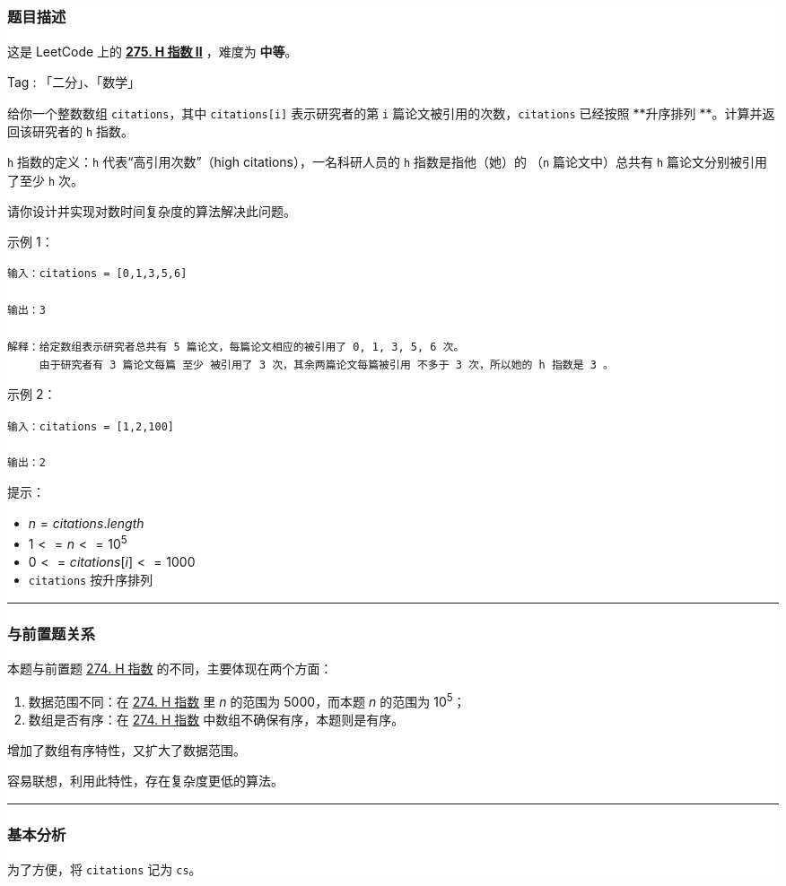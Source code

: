 ### 题目描述

这是 LeetCode 上的 **[275. H 指数 II](https://leetcode.cn/problems/h-index-ii/solutions/2504414/gong-shui-san-xie-si-hua-guo-du-cong-xia-rs00/)** ，难度为 **中等**。

Tag : 「二分」、「数学」



给你一个整数数组 `citations`，其中 `citations[i]` 表示研究者的第 `i` 篇论文被引用的次数，`citations` 已经按照 **升序排列 **。计算并返回该研究者的 `h` 指数。

`h` 指数的定义：`h` 代表“高引用次数”（high citations），一名科研人员的 `h` 指数是指他（她）的 （`n` 篇论文中）总共有 `h` 篇论文分别被引用了至少 `h` 次。

请你设计并实现对数时间复杂度的算法解决此问题。

示例 1：
```
输入：citations = [0,1,3,5,6]

输出：3 

解释：给定数组表示研究者总共有 5 篇论文，每篇论文相应的被引用了 0, 1, 3, 5, 6 次。
     由于研究者有 3 篇论文每篇 至少 被引用了 3 次，其余两篇论文每篇被引用 不多于 3 次，所以她的 h 指数是 3 。
```
示例 2：
```
输入：citations = [1,2,100]

输出：2
```

提示：
* $n = citations.length$
* $1 <= n <= 10^5$
* $0 <= citations[i] <= 1000$
* `citations` 按升序排列

---

### 与前置题关系

本题与前置题 [274. H 指数](https://leetcode.cn/problems/h-index/) 的不同，主要体现在两个方面：

1. 数据范围不同：在 [274. H 指数](https://leetcode.cn/problems/h-index/) 里 $n$ 的范围为 $5000$，而本题 $n$ 的范围为 $10^5$；
2. 数组是否有序：在 [274. H 指数](https://leetcode-cn.com/problems/h-index/) 中数组不确保有序，本题则是有序。

增加了数组有序特性，又扩大了数据范围。

容易联想，利用此特性，存在复杂度更低的算法。

---

### 基本分析

为了方便，将 `citations` 记为 `cs`。
